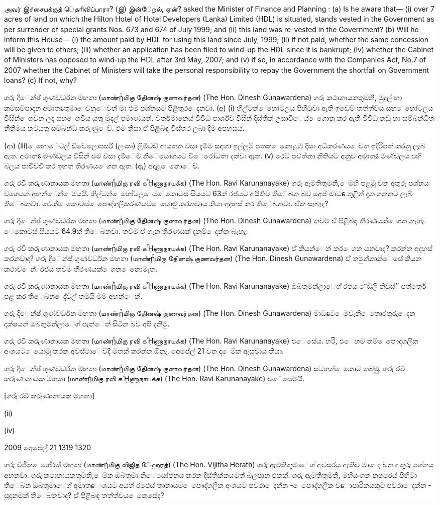அவர் இச்சைபக்குத் ெதாிவிப்பாரா? (இ) இன்ேறல், ஏன்? asked the Minister of Finance and Planning : (a) Is he aware that— (i) over 7 acres of land on which the Hilton Hotel of Hotel Developers (Lanka) Limited (HDL) is situated, stands vested in the Government as per surrender of special grants Nos. 673 and 674 of July 1999; and (ii) this land was re-vested in the Government? (b) Will he inform this House— (i) the amount paid by HDL for using this land since July, 1999; (ii) if not paid, whether the same concession will be given to others; (iii) whether an application has been filed to wind-up the HDL since it is bankrupt; (iv) whether the Cabinet of Ministers has opposed to wind-up the HDL after 3rd May, 2007; and (v) if so, in accordance with the Companies Act, No.7 of 2007 whether the Cabinet of Ministers will take the personal responsibility to repay the Government the shortfall on Government loans? (c) If not, why?

ගරු දිෙන්ෂ් ගුණවර්ධන මහතා (மாண்ᾗமிகு திேனஷ் குணவர்தன) (The Hon. Dinesh Gunawardena) ගරු කථානායකතුමනි, මුදල් හා කමසම්පාදන අමාතɕතුමා ෙවනුෙවන් මා එම පශ්නයට පිළිතුර ෙදනවා. (අ) (i) හිල්ටන් ෙහෝටලය පිහිටුවා ඇති ඉඩෙම් තත්ත්වය සහ ෙහෝටලය විසින් ෙගවන ලද සහ ෙගවිය යුතු මුදල් පමාණයන්. වර්තමානෙය් විවිධ පාර්ශ්ව විසින් දිස්තික් උසාවිෙය් ෙගොනු කර ඇති විවිධ නඩු හා සම්බන්ධිත නීතිමය කටයුතු සම්බන්ධ කරුණු ෙව්. එම නිසා ඒ පිළිබඳ විස්තර ලබා දීම අපහසුය.

(ආ) (iii) ෙහොෙටල් ඩිවෙලොපර්ස් (ලංකා) ලිමිටඩ් ආයතන වසා දැමීම සඳහා ඉල්ලුම් පතක් ෙකොළඹ දිසා අධිකරණය ෙවත ඉදිරිපත් කරනු ලැබ ඇත. අමාතɕ මණ්ඩලය විසින් එම වසා දැමීෙම් නිෙයෝගයට විෙරෝධතා දක්වා ඇත. (v) රෙට් පවත්නා නීතියට අනුව අමාතɕ මණ්ඩලය එහි බලය පාවිච්චි කර ඉහත තීරණය ෙගන ඇත. (ඇ) අදාළ ෙනොෙව්.

ගරු රවි කරුණානායක මහතා (மாண்ᾗமிகு ரவி கᾞணாநாயக்க) (The Hon. Ravi Karunanayake) ගරු ඇමතිතුමනි, ෙමහි පළමු වන අතුරු පශ්නය වශෙයන් අහන්ෙන් ෙමයයි. හිල්ටන් ෙහෝටල ෙය් ෙකොටස් සියයට 63ක් රජයට අයිතිව තිෙබන බව අෙප් මාධɕ තුළින් දැන ගන්නට ලැබී තිෙබනවා. ඒෙක් ෙකොටස් ෙපෞද්ගලීකරණයට ෙයොමු කරනවාය කියා අදහස් කර තිෙබනවා. ඒක සැබෑද?

ගරු දිෙන්ෂ් ගුණවර්ධන මහතා (மாண்ᾗமிகு திேனஷ் குணவர்தன) (The Hon. Dinesh Gunawardena) තවම ඒ පිළිබඳ තීරණයක් ෙගන නැහැ. ෙකොටස් සියයට 64.9ක් තිෙබනවා. තවම ඒ ගැන තීරණයක් දැනුම් ෙදන්න බැහැ.

ගරු රවි කරුණානායක මහතා (மாண்ᾗமிகு ரவி கᾞணாநாயக்க) (The Hon. Ravi Karunanayake) ඒ කියන්ෙන් කර ෙගන යනවාද? කරන්න අදහස් කරනවාද? ගරු දිෙන්ෂ් ගුණවර්ධන මහතා (மாண்ᾗமிகு திேனஷ் குணவர்தன) (The Hon. Dinesh Gunawardena) ඒ තමුන්නාන්ෙසේ කියන කථාව ෙන්. රජය තවම තීරණයක් ෙගන ෙනොමැත.

ගරු රවි කරුණානායක මහතා (மாண்ᾗமிகு ரவி கᾞணாநாயக்க) (The Hon. Ravi Karunanayake) ඔබතුමන්ලාෙග් රජය “ෙඩ්ලි නිවුස්’’ පත්තෙර් පළ කර තිෙබන ෙද්වල් තමයි මම අහන්ෙන්.

ගරු දිෙන්ෂ් ගුණවර්ධන මහතා (மாண்ᾗமிகு திேனஷ் குணவர்தன) (The Hon. Dinesh Gunawardena) මාධɕට ෙමවැනි ෙතොරතුරු ෙදන දක්ෂයන් ඔබතුමන්ලාෙග් පැත්ෙත් සිටින බව අපි දනිමු.

ගරු රවි කරුණානායක මහතා (மாண்ᾗமிகு ரவி கᾞணாநாயக்க) (The Hon. Ravi Karunanayake) එෙසේය. හරි, එෙහම නම් ෙපෞද්ගලික අංශයට ෙයොමු කරන අවස්ථාෙව්දී මතක් කරන්න ඕනෑ, අෙපේල් 21 වන දා ෙම්ක ඇසුවාය කියා.

ගරු දිෙන්ෂ් ගුණවර්ධන මහතා (மாண்ᾗமிகு திேனஷ் குணவர்தன) (The Hon. Dinesh Gunawardena) සටහන් ෙකොට තබමු. ගරු රවි කරුණානායක මහතා (மாண்ᾗமிகு ரவி கᾞணாநாயக்க) (The Hon. Ravi Karunanayake) එෙසේමයි.

[ගරු රවි කරුණානායක මහතා]

(ii)

(iv)

2009 අෙපේල් 21 1319 1320

ගරු විජිත ෙහේරත් මහතා (மாண்ᾗமிகு விஜித ேஹரத்) (The Hon. Vijitha Herath) ගරු ඇමතිතුමාෙග් අවසරය ඇතිව මා ෙද වන අතුරු පශ්නය අහනවා. ගරු කථානායකතුමනි, ෙම්ක ඔබතුමා නිෙයෝජනය කරන දිස්තික්කයටත් බලපාන එකක්. ගරු ඇමතිතුමනි, මහියංගන නගරෙය් පිහිටා තිෙබන ඔබතුමාෙග් අමාතɕංශයට අයත් රජෙය් තානායම ෙපෞද්ගලික අංශයට පවරා ෙදන්න - ෙපෞද්ගලික වɕාපාරිකයකුට පවරා ෙදන්න - සූදානමක් තිෙබනවාද? ඒ පිළිබඳ තත්ත්වය ෙකෙසේද?
